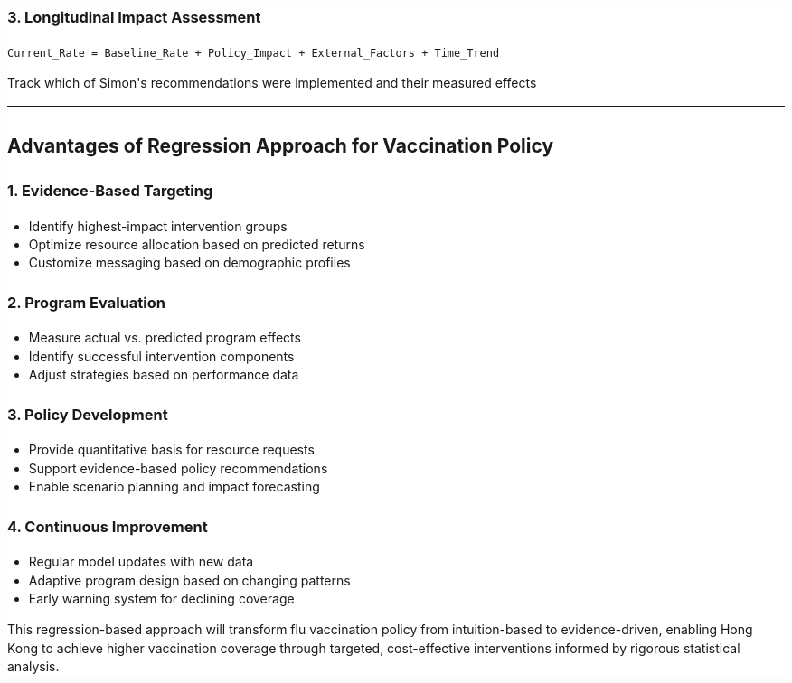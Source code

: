 ### 3. **Longitudinal Impact Assessment**
```
Current_Rate = Baseline_Rate + Policy_Impact + External_Factors + Time_Trend
```

Track which of Simon's recommendations were implemented and their measured effects

---

## Advantages of Regression Approach for Vaccination Policy

### 1. **Evidence-Based Targeting**
- Identify highest-impact intervention groups
- Optimize resource allocation based on predicted returns
- Customize messaging based on demographic profiles

### 2. **Program Evaluation**
- Measure actual vs. predicted program effects
- Identify successful intervention components
- Adjust strategies based on performance data

### 3. **Policy Development**
- Provide quantitative basis for resource requests
- Support evidence-based policy recommendations
- Enable scenario planning and impact forecasting

### 4. **Continuous Improvement**
- Regular model updates with new data
- Adaptive program design based on changing patterns
- Early warning system for declining coverage

This regression-based approach will transform flu vaccination policy from intuition-based to evidence-driven, enabling Hong Kong to achieve higher vaccination coverage through targeted, cost-effective interventions informed by rigorous statistical analysis.